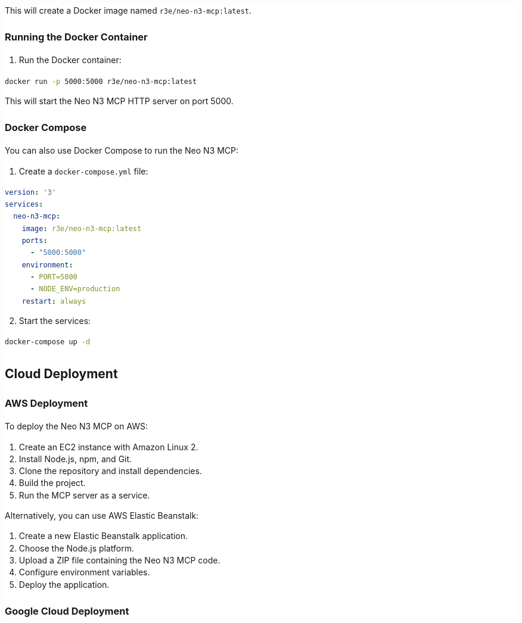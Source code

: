 This will create a Docker image named `r3e/neo-n3-mcp:latest`.

### Running the Docker Container

1. Run the Docker container:
```bash
docker run -p 5000:5000 r3e/neo-n3-mcp:latest
```

This will start the Neo N3 MCP HTTP server on port 5000.

### Docker Compose

You can also use Docker Compose to run the Neo N3 MCP:

1. Create a `docker-compose.yml` file:
```yaml
version: '3'
services:
  neo-n3-mcp:
    image: r3e/neo-n3-mcp:latest
    ports:
      - "5000:5000"
    environment:
      - PORT=5000
      - NODE_ENV=production
    restart: always
```

2. Start the services:
```bash
docker-compose up -d
```

## Cloud Deployment

### AWS Deployment

To deploy the Neo N3 MCP on AWS:

1. Create an EC2 instance with Amazon Linux 2.
2. Install Node.js, npm, and Git.
3. Clone the repository and install dependencies.
4. Build the project.
5. Run the MCP server as a service.

Alternatively, you can use AWS Elastic Beanstalk:

1. Create a new Elastic Beanstalk application.
2. Choose the Node.js platform.
3. Upload a ZIP file containing the Neo N3 MCP code.
4. Configure environment variables.
5. Deploy the application.

### Google Cloud Deployment
